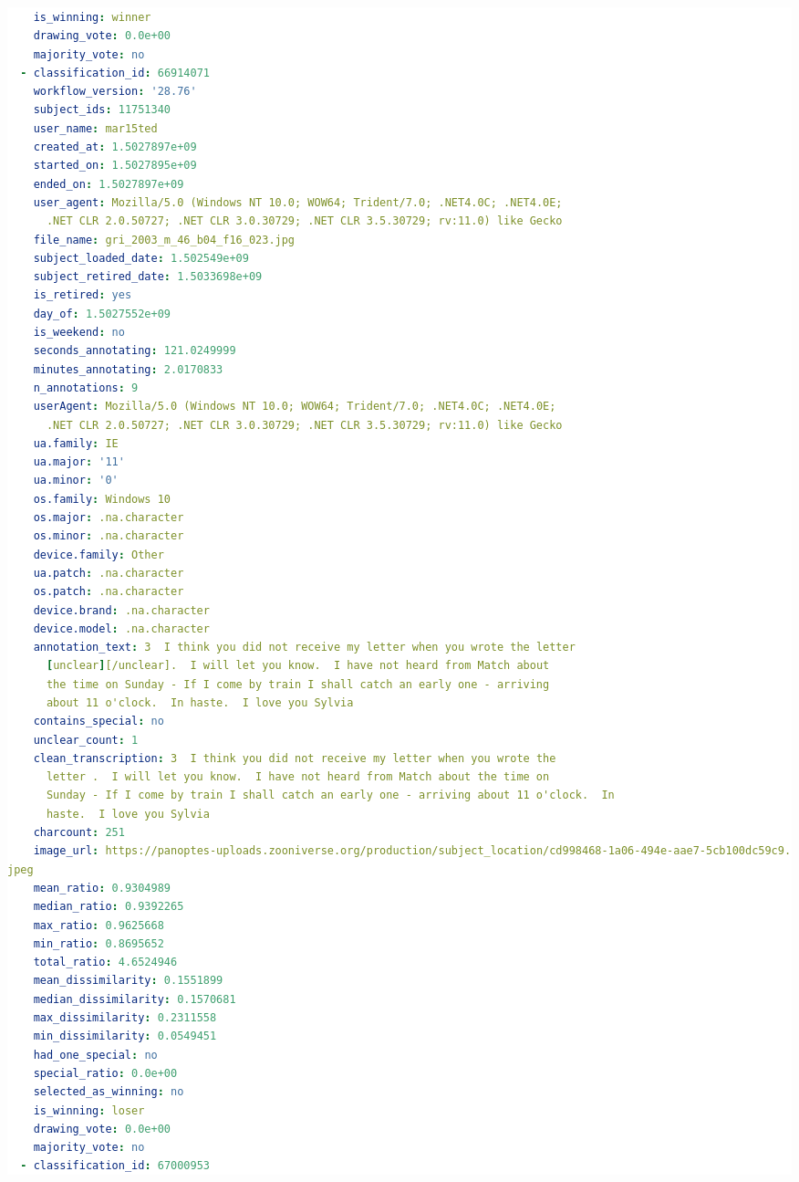 ```yaml
    is_winning: winner
    drawing_vote: 0.0e+00
    majority_vote: no
  - classification_id: 66914071
    workflow_version: '28.76'
    subject_ids: 11751340
    user_name: mar15ted
    created_at: 1.5027897e+09
    started_on: 1.5027895e+09
    ended_on: 1.5027897e+09
    user_agent: Mozilla/5.0 (Windows NT 10.0; WOW64; Trident/7.0; .NET4.0C; .NET4.0E;
      .NET CLR 2.0.50727; .NET CLR 3.0.30729; .NET CLR 3.5.30729; rv:11.0) like Gecko
    file_name: gri_2003_m_46_b04_f16_023.jpg
    subject_loaded_date: 1.502549e+09
    subject_retired_date: 1.5033698e+09
    is_retired: yes
    day_of: 1.5027552e+09
    is_weekend: no
    seconds_annotating: 121.0249999
    minutes_annotating: 2.0170833
    n_annotations: 9
    userAgent: Mozilla/5.0 (Windows NT 10.0; WOW64; Trident/7.0; .NET4.0C; .NET4.0E;
      .NET CLR 2.0.50727; .NET CLR 3.0.30729; .NET CLR 3.5.30729; rv:11.0) like Gecko
    ua.family: IE
    ua.major: '11'
    ua.minor: '0'
    os.family: Windows 10
    os.major: .na.character
    os.minor: .na.character
    device.family: Other
    ua.patch: .na.character
    os.patch: .na.character
    device.brand: .na.character
    device.model: .na.character
    annotation_text: 3  I think you did not receive my letter when you wrote the letter
      [unclear][/unclear].  I will let you know.  I have not heard from Match about
      the time on Sunday - If I come by train I shall catch an early one - arriving
      about 11 o'clock.  In haste.  I love you Sylvia
    contains_special: no
    unclear_count: 1
    clean_transcription: 3  I think you did not receive my letter when you wrote the
      letter .  I will let you know.  I have not heard from Match about the time on
      Sunday - If I come by train I shall catch an early one - arriving about 11 o'clock.  In
      haste.  I love you Sylvia
    charcount: 251
    image_url: https://panoptes-uploads.zooniverse.org/production/subject_location/cd998468-1a06-494e-aae7-5cb100dc59c9.jpeg
    mean_ratio: 0.9304989
    median_ratio: 0.9392265
    max_ratio: 0.9625668
    min_ratio: 0.8695652
    total_ratio: 4.6524946
    mean_dissimilarity: 0.1551899
    median_dissimilarity: 0.1570681
    max_dissimilarity: 0.2311558
    min_dissimilarity: 0.0549451
    had_one_special: no
    special_ratio: 0.0e+00
    selected_as_winning: no
    is_winning: loser
    drawing_vote: 0.0e+00
    majority_vote: no
  - classification_id: 67000953
```